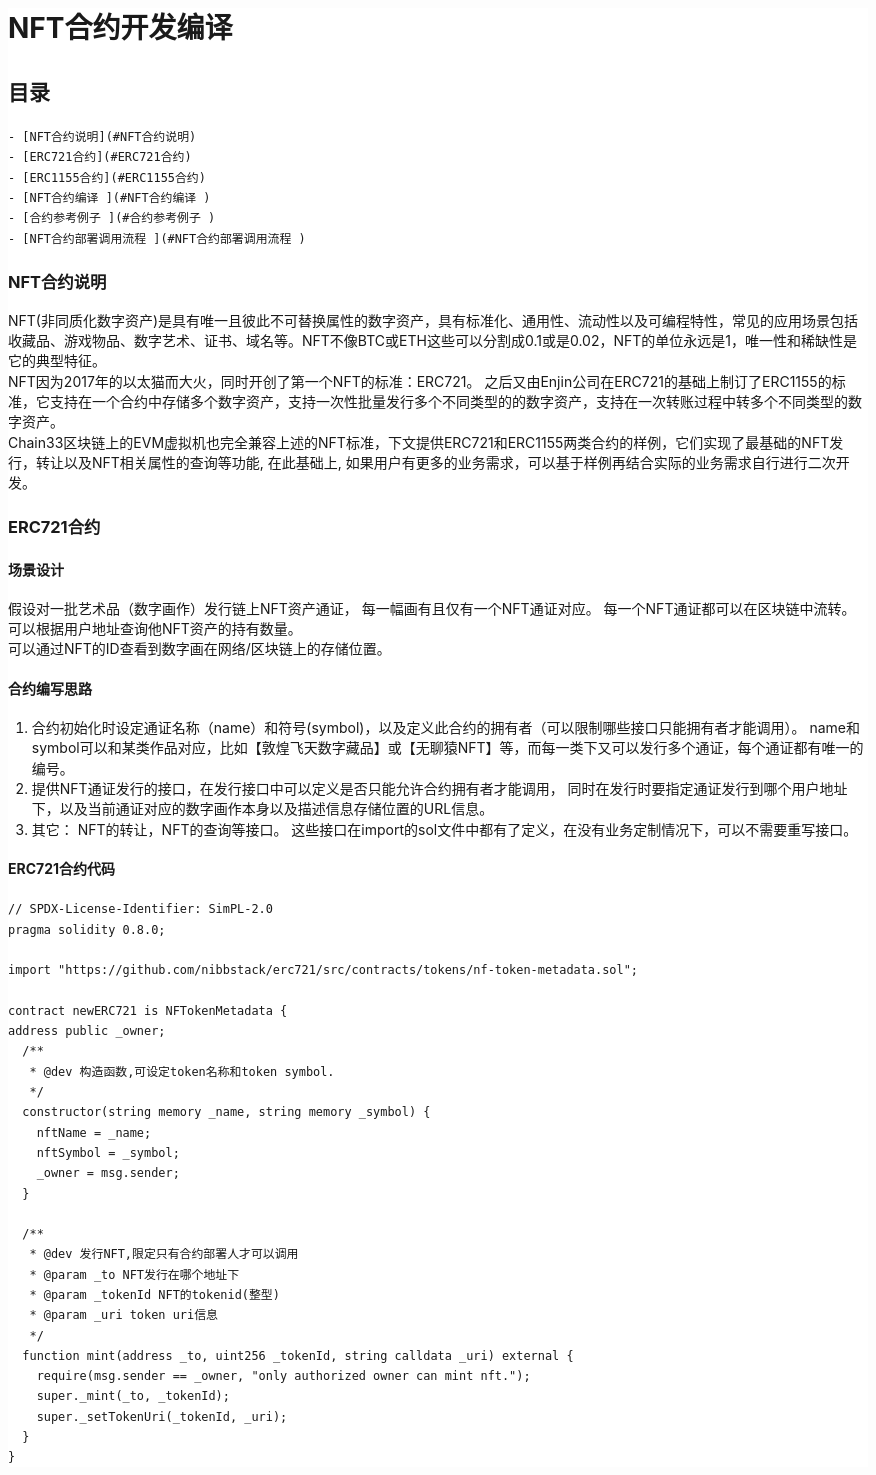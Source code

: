 # NFT合约开发编译

## 目录
	- [NFT合约说明](#NFT合约说明)
	- [ERC721合约](#ERC721合约)
	- [ERC1155合约](#ERC1155合约)
	- [NFT合约编译 ](#NFT合约编译 )
	- [合约参考例子 ](#合约参考例子 )
	- [NFT合约部署调用流程 ](#NFT合约部署调用流程 )

### NFT合约说明
NFT(非同质化数字资产)是具有唯一且彼此不可替换属性的数字资产，具有标准化、通用性、流动性以及可编程特性，常见的应用场景包括收藏品、游戏物品、数字艺术、证书、域名等。NFT不像BTC或ETH这些可以分割成0.1或是0.02，NFT的单位永远是1，唯一性和稀缺性是它的典型特征。  
NFT因为2017年的以太猫而大火，同时开创了第一个NFT的标准：ERC721。 之后又由Enjin公司在ERC721的基础上制订了ERC1155的标准，它支持在一个合约中存储多个数字资产，支持一次性批量发行多个不同类型的的数字资产，支持在一次转账过程中转多个不同类型的数字资产。  
Chain33区块链上的EVM虚拟机也完全兼容上述的NFT标准，下文提供ERC721和ERC1155两类合约的样例，它们实现了最基础的NFT发行，转让以及NFT相关属性的查询等功能, 在此基础上, 如果用户有更多的业务需求，可以基于样例再结合实际的业务需求自行进行二次开发。  

### ERC721合约
#### 场景设计
假设对一批艺术品（数字画作）发行链上NFT资产通证， 每一幅画有且仅有一个NFT通证对应。 每一个NFT通证都可以在区块链中流转。  
可以根据用户地址查询他NFT资产的持有数量。  
可以通过NFT的ID查看到数字画在网络/区块链上的存储位置。  

#### 合约编写思路
1. 合约初始化时设定通证名称（name）和符号(symbol)，以及定义此合约的拥有者（可以限制哪些接口只能拥有者才能调用）。  name和symbol可以和某类作品对应，比如【敦煌飞天数字藏品】或【无聊猿NFT】等，而每一类下又可以发行多个通证，每个通证都有唯一的编号。  
2. 提供NFT通证发行的接口，在发行接口中可以定义是否只能允许合约拥有者才能调用， 同时在发行时要指定通证发行到哪个用户地址下，以及当前通证对应的数字画作本身以及描述信息存储位置的URL信息。   
3. 其它： NFT的转让，NFT的查询等接口。 这些接口在import的sol文件中都有了定义，在没有业务定制情况下，可以不需要重写接口。   

#### ERC721合约代码
```
// SPDX-License-Identifier: SimPL-2.0
pragma solidity 0.8.0;

import "https://github.com/nibbstack/erc721/src/contracts/tokens/nf-token-metadata.sol";

contract newERC721 is NFTokenMetadata {
address public _owner;
  /**
   * @dev 构造函数,可设定token名称和token symbol.
   */
  constructor(string memory _name, string memory _symbol) {
    nftName = _name; 
    nftSymbol = _symbol;
    _owner = msg.sender;
  }

  /**
   * @dev 发行NFT,限定只有合约部署人才可以调用
   * @param _to NFT发行在哪个地址下
   * @param _tokenId NFT的tokenid(整型)
   * @param _uri token uri信息
   */
  function mint(address _to, uint256 _tokenId, string calldata _uri) external {
    require(msg.sender == _owner, "only authorized owner can mint nft.");
    super._mint(_to, _tokenId);
    super._setTokenUri(_tokenId, _uri);
  }
}
```